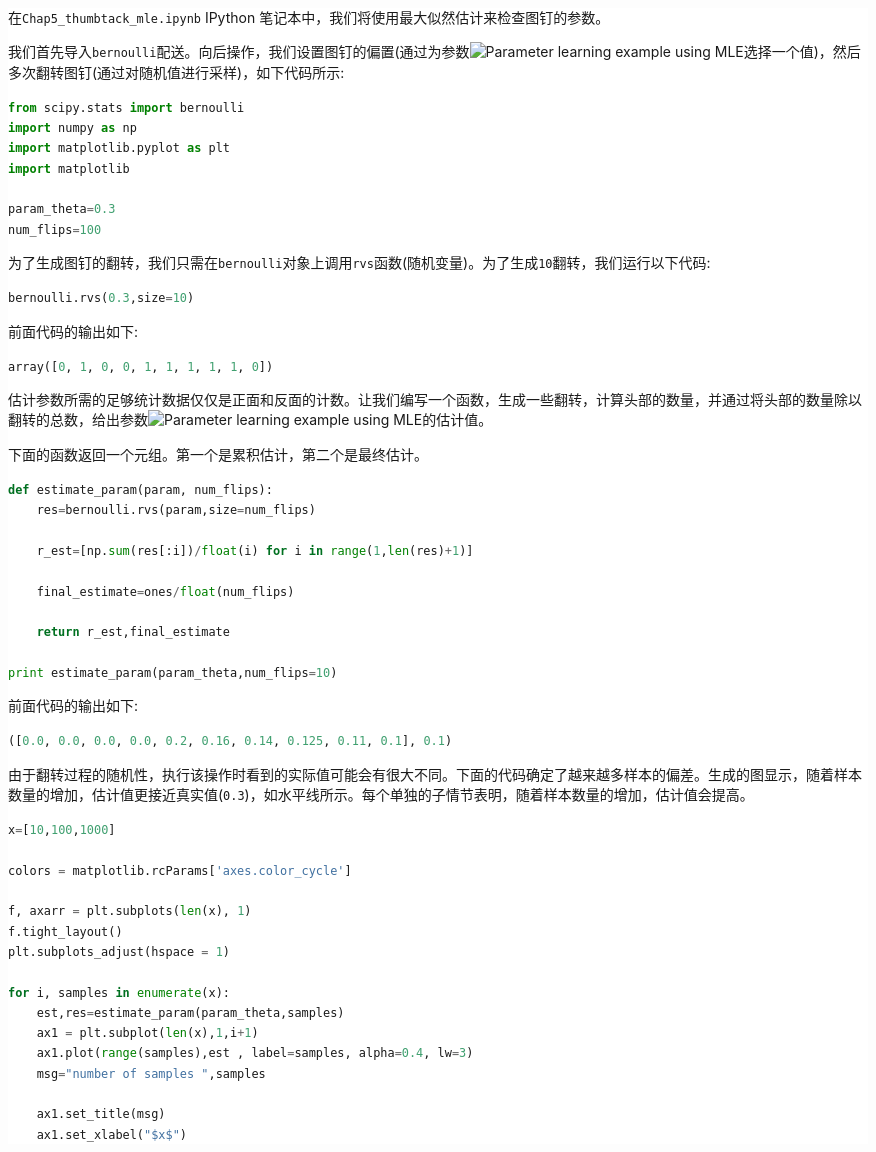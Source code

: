 在`Chap5_thumbtack_mle.ipynb` IPython 笔记本中，我们将使用最大似然估计来检查图钉的参数。

我们首先导入`bernoulli`配送。向后操作，我们设置图钉的偏置(通过为参数![Parameter learning example using MLE](images/9004OS_05_11.jpg)选择一个值)，然后多次翻转图钉(通过对随机值进行采样)，如下代码所示:

```py
from scipy.stats import bernoulli
import numpy as np
import matplotlib.pyplot as plt
import matplotlib

param_theta=0.3
num_flips=100
```

为了生成图钉的翻转，我们只需在`bernoulli`对象上调用`rvs`函数(随机变量)。为了生成`10`翻转，我们运行以下代码:

```py
bernoulli.rvs(0.3,size=10)
```

前面代码的输出如下:

```py
array([0, 1, 0, 0, 1, 1, 1, 1, 1, 0])

```

估计参数所需的足够统计数据仅仅是正面和反面的计数。让我们编写一个函数，生成一些翻转，计算头部的数量，并通过将头部的数量除以翻转的总数，给出参数![Parameter learning example using MLE](images/9004OS_05_11.jpg)的估计值。

下面的函数返回一个元组。第一个是累积估计，第二个是最终估计。

```py
def estimate_param(param, num_flips):
    res=bernoulli.rvs(param,size=num_flips)

    r_est=[np.sum(res[:i])/float(i) for i in range(1,len(res)+1)]

    final_estimate=ones/float(num_flips)

    return r_est,final_estimate

print estimate_param(param_theta,num_flips=10)
```

前面代码的输出如下:

```py
([0.0, 0.0, 0.0, 0.0, 0.2, 0.16, 0.14, 0.125, 0.11, 0.1], 0.1)
```

由于翻转过程的随机性，执行该操作时看到的实际值可能会有很大不同。下面的代码确定了越来越多样本的偏差。生成的图显示，随着样本数量的增加，估计值更接近真实值(`0.3`)，如水平线所示。每个单独的子情节表明，随着样本数量的增加，估计值会提高。

```py
x=[10,100,1000]

colors = matplotlib.rcParams['axes.color_cycle'] 

f, axarr = plt.subplots(len(x), 1)
f.tight_layout()
plt.subplots_adjust(hspace = 1)

for i, samples in enumerate(x):
    est,res=estimate_param(param_theta,samples)
    ax1 = plt.subplot(len(x),1,i+1)
    ax1.plot(range(samples),est , label=samples, alpha=0.4, lw=3)
    msg="number of samples ",samples

    ax1.set_title(msg)
    ax1.set_xlabel("$x$")
```